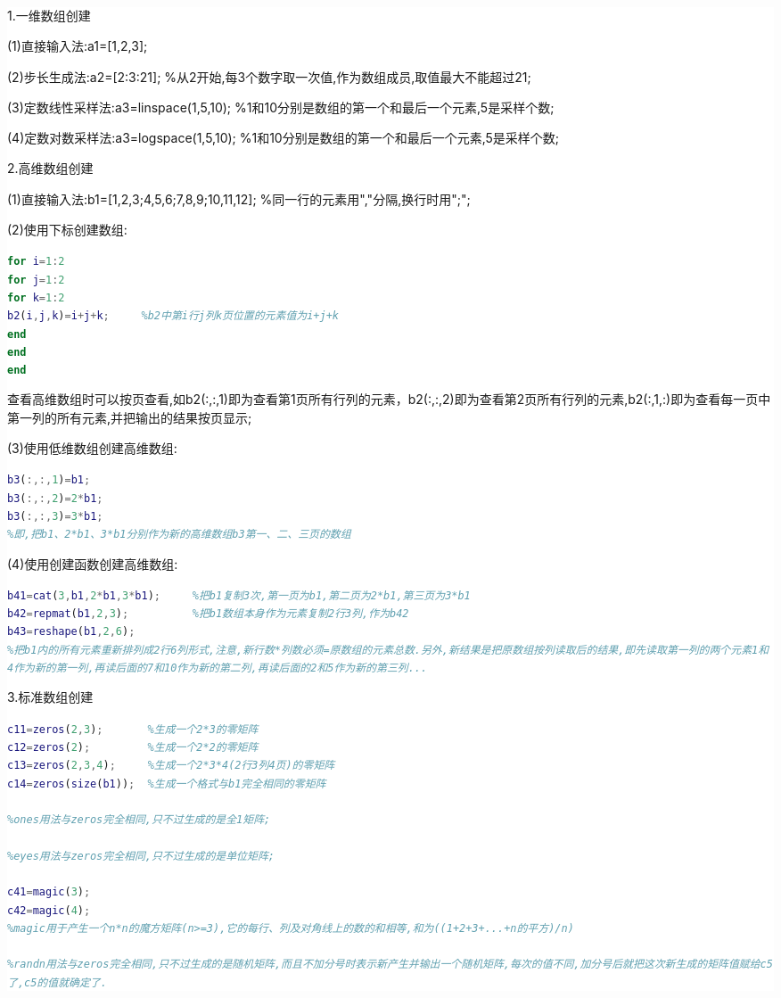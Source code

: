 1.一维数组创建

(1)直接输入法:a1=[1,2,3];

(2)步长生成法:a2=[2:3:21];     %从2开始,每3个数字取一次值,作为数组成员,取值最大不能超过21;

(3)定数线性采样法:a3=linspace(1,5,10);      %1和10分别是数组的第一个和最后一个元素,5是采样个数;

(4)定数对数采样法:a3=logspace(1,5,10);     %1和10分别是数组的第一个和最后一个元素,5是采样个数;

2.高维数组创建

(1)直接输入法:b1=[1,2,3;4,5,6;7,8,9;10,11,12];     %同一行的元素用","分隔,换行时用";";

(2)使用下标创建数组:

```matlab
for i=1:2
for j=1:2
for k=1:2
b2(i,j,k)=i+j+k;     %b2中第i行j列k页位置的元素值为i+j+k
end
end
end
```

查看高维数组时可以按页查看,如b2(:,:,1)即为查看第1页所有行列的元素，b2(:,:,2)即为查看第2页所有行列的元素,b2(:,1,:)即为查看每一页中第一列的所有元素,并把输出的结果按页显示;

(3)使用低维数组创建高维数组:

```matlab
b3(:,:,1)=b1;
b3(:,:,2)=2*b1;
b3(:,:,3)=3*b1;
%即,把b1、2*b1、3*b1分别作为新的高维数组b3第一、二、三页的数组
```

(4)使用创建函数创建高维数组:

```matlab
b41=cat(3,b1,2*b1,3*b1);     %把b1复制3次,第一页为b1,第二页为2*b1,第三页为3*b1
b42=repmat(b1,2,3);          %把b1数组本身作为元素复制2行3列,作为b42
b43=reshape(b1,2,6);         
%把b1内的所有元素重新排列成2行6列形式,注意,新行数*列数必须=原数组的元素总数.另外,新结果是把原数组按列读取后的结果,即先读取第一列的两个元素1和4作为新的第一列,再读后面的7和10作为新的第二列,再读后面的2和5作为新的第三列...
```

3.标准数组创建

```matlab
c11=zeros(2,3);       %生成一个2*3的零矩阵
c12=zeros(2);         %生成一个2*2的零矩阵
c13=zeros(2,3,4);     %生成一个2*3*4(2行3列4页)的零矩阵
c14=zeros(size(b1));  %生成一个格式与b1完全相同的零矩阵

%ones用法与zeros完全相同,只不过生成的是全1矩阵;

%eyes用法与zeros完全相同,只不过生成的是单位矩阵;

c41=magic(3);
c42=magic(4);
%magic用于产生一个n*n的魔方矩阵(n>=3),它的每行、列及对角线上的数的和相等,和为((1+2+3+...+n的平方)/n)

%randn用法与zeros完全相同,只不过生成的是随机矩阵,而且不加分号时表示新产生并输出一个随机矩阵,每次的值不同,加分号后就把这次新生成的矩阵值赋给c5了,c5的值就确定了.
```
